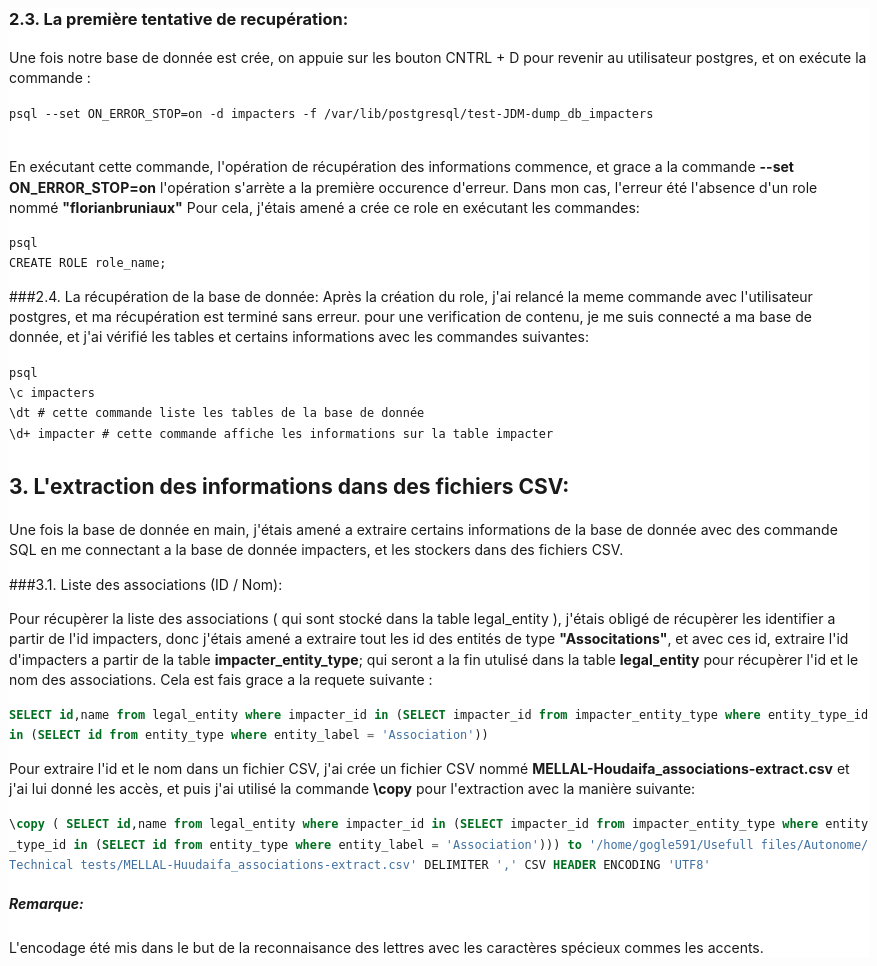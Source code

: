### 2.3. La première tentative de recupération:
Une fois notre base de donnée est crée, on appuie sur les bouton CNTRL + D pour revenir au utilisateur postgres, et on exécute la commande : 

```shell
psql --set ON_ERROR_STOP=on -d impacters -f /var/lib/postgresql/test-JDM-dump_db_impacters 


```
En exécutant cette commande, l'opération de récupération des informations commence, et grace a la commande **--set ON_ERROR_STOP=on** l'opération s'arrète a la première occurence d'erreur. Dans mon cas, l'erreur été l'absence d'un role nommé **"florianbruniaux"** Pour cela, j'étais amené a crée ce role en exécutant les commandes: 

```shell
psql 
CREATE ROLE role_name;
```
###2.4. La récupération de la base de donnée: 
Après la création du role, j'ai relancé la meme commande avec l'utilisateur postgres, et ma récupération est terminé sans erreur. pour une verification de contenu, je me suis connecté a ma base de donnée, et j'ai vérifié les tables et certains informations avec les commandes suivantes: 

```shell
psql 
\c impacters 
\dt # cette commande liste les tables de la base de donnée
\d+ impacter # cette commande affiche les informations sur la table impacter
```

## 3. L'extraction des informations dans des fichiers CSV: 

Une fois la base de donnée en main, j'étais amené a extraire certains informations de la base de donnée avec des commande SQL en me connectant a la base de donnée impacters, et les stockers dans des fichiers CSV. 

###3.1. Liste des associations (ID / Nom): 

Pour récupèrer la liste des associations ( qui sont stocké dans la table legal_entity ), j'étais obligé de récupèrer les identifier a partir de l'id impacters, donc j'étais amené a extraire tout les id des entités de type **"Associtations"**, et avec ces id, extraire l'id d'impacters a partir de la table **impacter_entity_type**; qui seront a la fin utulisé dans la table **legal_entity** pour récupèrer l'id et le nom des associations. Cela est fais grace a la requete suivante : 

```sql
SELECT id,name from legal_entity where impacter_id in (SELECT impacter_id from impacter_entity_type where entity_type_id in (SELECT id from entity_type where entity_label = 'Association'))
```

Pour extraire l'id et le nom dans un fichier CSV, j'ai crée un fichier CSV nommé **MELLAL-Houdaifa_associations-extract.csv** et j'ai lui donné les accès, et puis j'ai utilisé la commande **\copy** pour l'extraction avec la manière suivante: 

```sql
\copy ( SELECT id,name from legal_entity where impacter_id in (SELECT impacter_id from impacter_entity_type where entity_type_id in (SELECT id from entity_type where entity_label = 'Association'))) to '/home/gogle591/Usefull files/Autonome/Technical tests/MELLAL-Huudaifa_associations-extract.csv' DELIMITER ',' CSV HEADER ENCODING 'UTF8'
```
##### Remarque: 
L'encodage été mis dans le but de la reconnaisance des lettres avec les caractères spécieux commes les accents.
